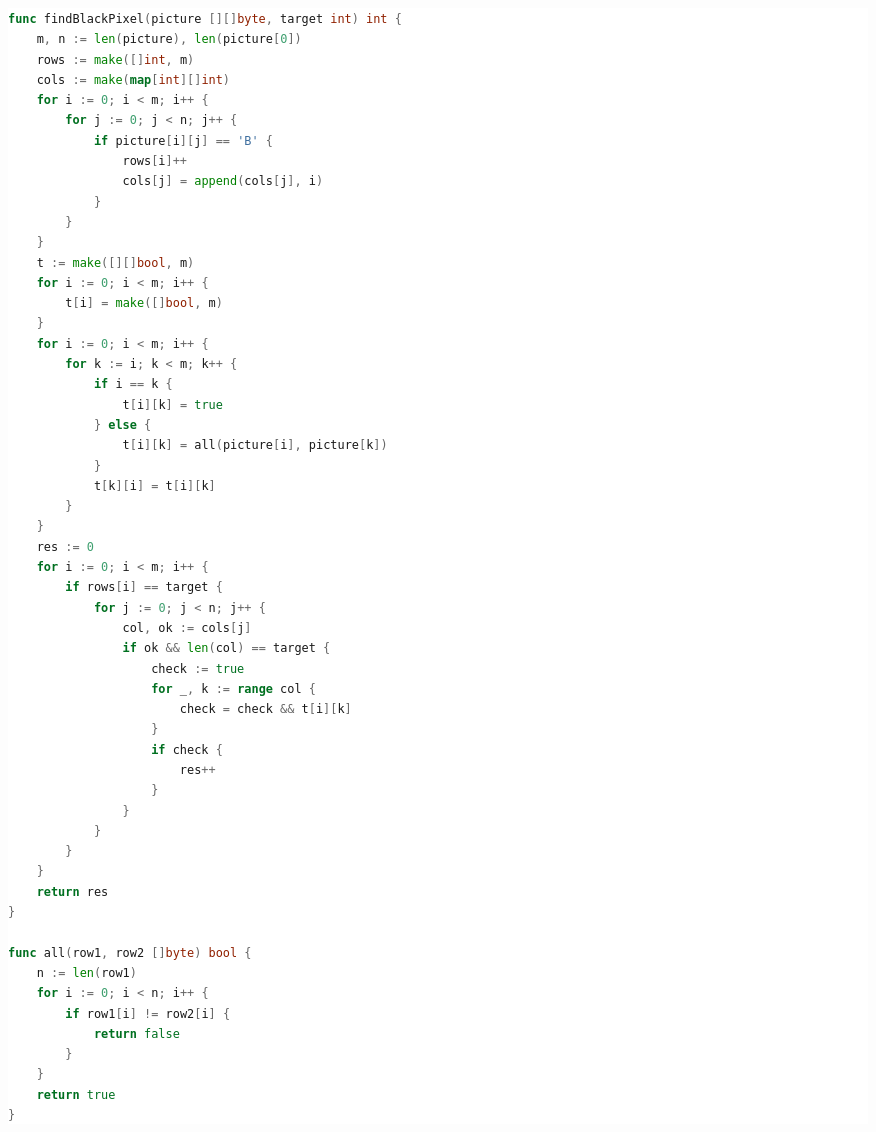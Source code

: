 ```cpp
```

```go
func findBlackPixel(picture [][]byte, target int) int {
	m, n := len(picture), len(picture[0])
	rows := make([]int, m)
	cols := make(map[int][]int)
	for i := 0; i < m; i++ {
		for j := 0; j < n; j++ {
			if picture[i][j] == 'B' {
				rows[i]++
				cols[j] = append(cols[j], i)
			}
		}
	}
	t := make([][]bool, m)
	for i := 0; i < m; i++ {
		t[i] = make([]bool, m)
	}
	for i := 0; i < m; i++ {
		for k := i; k < m; k++ {
			if i == k {
				t[i][k] = true
			} else {
				t[i][k] = all(picture[i], picture[k])
			}
			t[k][i] = t[i][k]
		}
	}
	res := 0
	for i := 0; i < m; i++ {
		if rows[i] == target {
			for j := 0; j < n; j++ {
				col, ok := cols[j]
				if ok && len(col) == target {
					check := true
					for _, k := range col {
						check = check && t[i][k]
					}
					if check {
						res++
					}
				}
			}
		}
	}
	return res
}

func all(row1, row2 []byte) bool {
	n := len(row1)
	for i := 0; i < n; i++ {
		if row1[i] != row2[i] {
			return false
		}
	}
	return true
}
```




